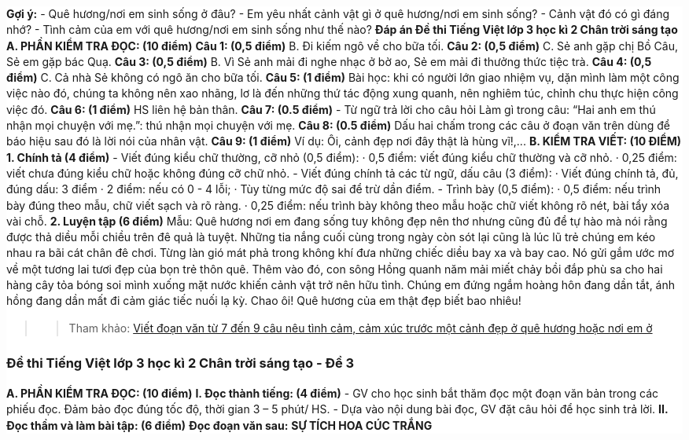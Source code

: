 **Gợi ý:**
\- Quê hương/nơi em sinh sống ở đâu?
\- Em yêu nhất cảnh vật gì ở quê hương/nơi em sinh sống?
\- Cảnh vật đó có gì đáng nhớ?
\- Tình cảm của em với quê hương/nơi em sinh sống như thế nào?
**Đáp án Đề thi Tiếng Việt lớp 3 học kì 2 Chân trời sáng tạo**
**A. PHẦN KIỂM TRA ĐỌC: \(10 điểm\)**
**Câu 1: \(0,5 điểm\)**
B. Đi kiếm ngô về cho bữa tối.
**Câu 2: \(0,5 điểm\)**
C. Sẻ anh gặp chị Bồ Câu, Sẻ em gặp bác Quạ.
**Câu 3: \(0,5 điểm\)**
B. Vì Sẻ anh mải đi nghe nhạc ở bờ ao, Sẻ em mải đi thưởng thức tiệc trà.
**Câu 4: \(0,5 điểm\)**
C. Cả nhà Sẻ không có ngô ăn cho bữa tối.
**Câu 5: \(1 điểm\)**
Bài học: khi có người lớn giao nhiệm vụ, dặn mình làm một công việc nào đó, chúng ta không nên xao nhãng, lơ là đến những thứ tác động xung quanh, nên nghiêm túc, chỉnh chu thực hiện công việc đó.
**Câu 6: \(1 điểm\)**
HS liên hệ bản thân.
**Câu 7: \(0.5 điểm\)**
\- Từ ngữ trả lời cho câu hỏi Làm gì trong câu: “Hai anh em thú nhận mọi chuyện với mẹ.”: thú nhận mọi chuyện với mẹ.
**Câu 8: \(0.5 điểm\)**
Dấu hai chấm trong các câu ở đoạn văn trên dùng để báo hiệu sau đó là lời nói của nhân vật.
**Câu 9: \(1 điểm\)**
Ví dụ: Ôi, cảnh đẹp nơi đây thật là hùng vĩ\!,...
**B. KIỂM TRA VIẾT: \(10 ĐIỂM\)**
**1\. Chính tả \(4 điểm\)**
\- Viết đúng kiểu chữ thường, cỡ nhỏ \(0,5 điểm\):
· 0,5 điểm: viết đúng kiểu chữ thường và cỡ nhỏ.
· 0,25 điểm: viết chưa đúng kiểu chữ hoặc không đúng cỡ chữ nhỏ.
\- Viết đúng chính tả các từ ngữ, dấu câu \(3 điểm\):
· Viết đúng chính tả, đủ, đúng dấu: 3 điểm
· 2 điểm: nếu có 0 - 4 lỗi;
· Tùy từng mức độ sai để trừ dần điểm.
\- Trình bày \(0,5 điểm\):
· 0,5 điểm: nếu trình bày đúng theo mẫu, chữ viết sạch và rõ ràng.
· 0,25 điểm: nếu trình bày không theo mẫu hoặc chữ viết không rõ nét, bài tẩy xóa vài chỗ.
**2\. Luyện tập \(6 điểm\)**
Mẫu:
Quê hương nơi em đang sống tuy không đẹp nên thơ nhưng cũng đủ để tự hào mà nói rằng được thả diều mỗi chiều trên đê quả là tuyệt. Những tia nắng cuối cùng trong ngày còn sót lại cũng là lúc lũ trẻ chúng em kéo nhau ra bãi cát chân đê chơi. Từng làn gió mát phả trong không khí đưa những chiếc diều bay xa và bay cao. Nó gửi gắm ước mơ về một tương lai tươi đẹp của bọn trẻ thôn quê. Thêm vào đó, con sông Hồng quanh năm mải miết chảy bồi đắp phù sa cho hai hàng cây tỏa bóng soi mình xuống mặt nước khiến cảnh vật trở nên hữu tình. Chúng em đứng ngắm hoàng hôn đang dần tắt, ánh hồng đang dần mất đi cảm giác tiếc nuối lạ kỳ. Chao ôi\! Quê hương của em thật đẹp biết bao nhiêu\!
>> Tham khảo: [Viết đoạn văn từ 7 đến 9 câu nêu tình cảm, cảm xúc trước một cảnh đẹp ở quê hương hoặc nơi em ở](<https://vndoc.com/doan-van-ngan-neu-tinh-cam-cam-xuc-truoc-mot-canh-dep-o-que-huong-hoac-noi-em-o-282357>)
### Đề thi Tiếng Việt lớp 3 học kì 2 Chân trời sáng tạo - Đề 3
**A. PHẦN KIỂM TRA ĐỌC: \(10 điểm\)**
**I. Đọc thành tiếng: \(4 điểm\)**
\- GV cho học sinh bắt thăm đọc một đoạn văn bản trong các phiếu đọc. Đảm bảo đọc đúng tốc độ, thời gian 3 – 5 phút/ HS.
\- Dựa vào nội dung bài đọc, GV đặt câu hỏi để học sinh trả lời.
**II. Đọc thầm và làm bài tập: \(6 điểm\)**
**Đọc đoạn văn sau:**
**SỰ TÍCH HOA CÚC TRẮNG**